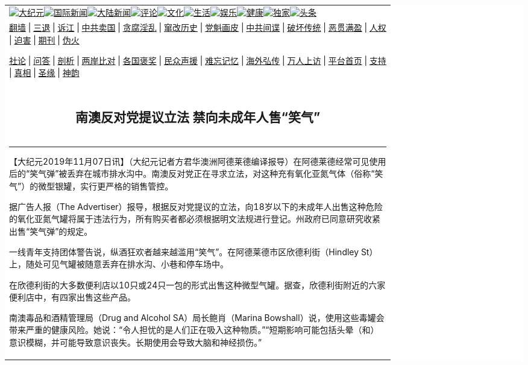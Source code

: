 <a name="1" id="1" target="_blank"></a><span id="1"></span>
<table align=center border="0"><tr><td colspan="2" VALIGN=TOP><a href="https://github.com/xdqrec356/djy/blob/master/gb/nsc413.md#1"><img src="https://raw.githubusercontent.com/xdqrec356/www/master/t/djy/1.jpg" title="大纪元"></a><a href="https://github.com/xdqrec356/djy/blob/master/gb/n24hr.md#1"><img src="https://raw.githubusercontent.com/xdqrec356/www/master/t/djy/3.jpg" title="国际新闻"></a><a href="https://github.com/xdqrec356/djy/blob/master/gb/nsc413.md#1"><img src="https://raw.githubusercontent.com/xdqrec356/www/master/t/djy/4.jpg" title="大陆新闻"></a><a href="https://github.com/xdqrec356/djy/blob/master/gb/news392.md#1"><img src="https://raw.githubusercontent.com/xdqrec356/www/master/t/djy/5.jpg" title="评论"></a><a href="https://github.com/xdqrec356/djy/blob/master/gb/news2007.md#1"><img src="https://raw.githubusercontent.com/xdqrec356/www/master/t/djy/6.jpg" title="文化"></a><a href="https://github.com/xdqrec356/djy/blob/master/gb/news2008.md#1"><img src="https://raw.githubusercontent.com/xdqrec356/www/master/t/djy/7.jpg" title="生活"></a><a href="https://github.com/xdqrec356/djy/blob/master/gb/ncyule.md#1"><img src="https://raw.githubusercontent.com/xdqrec356/www/master/t/djy/8.jpg" title="娱乐"></a><a href="https://github.com/xdqrec356/djy/blob/master/gb/nsc1002.md#1"><img src="https://raw.githubusercontent.com/xdqrec356/www/master/t/djy/9.jpg" title="健康"><a href="https://github.com/xdqrec356/djy/blob/master/gb/nf6092.md#1"><img src="https://raw.githubusercontent.com/xdqrec356/www/master/t/djy/10a.jpg" title="独家"></a><a href="https://github.com/xdqrec356/djy/blob/master/gb/nf4514.md#1"><img src="https://raw.githubusercontent.com/xdqrec356/www/master/t/djy/12a.jpg" title="头条"></a></td></tr>
<tr><td colspan="2" VALIGN=TOP><a target="_blank" href="https://github.com/xdqrec356/www/blob/master/README.md?zsrh#1">翻墙</a> | <a target="_blank" href="https://github.com/xdqrec356/djy/blob/master/gb/nf5657.md#1">三退</a> | <a target="_blank" href="https://github.com/xdqrec356/djy/blob/master/gb/nf6124.md#1">诉江</a> | <a target="_blank" href="https://github.com/xdqrec356/djy/blob/master/gb/nf1176117.md#1">中共卖国</a> | <a target="_blank" href="https://github.com/xdqrec356/djy/blob/master/gb/nf5773.md#1">贪腐淫乱</a> | <a target="_blank" href="https://github.com/xdqrec356/djy/blob/master/gb/nf1176115.md#1">窜改历史</a> | <a target="_blank" href="https://github.com/xdqrec356/djy/blob/master/gb/nf1176107.md#1">党魁画皮</a> | <a target="_blank" href="https://github.com/xdqrec356/djy/blob/master/gb/nf1320400.md#1">中共间谍</a> | <a target="_blank" href="https://github.com/xdqrec356/djy/blob/master/gb/nf1176114.md#1">破坏传统</a> | <a target="_blank" href="https://github.com/xdqrec356/ntdtv/blob/master/gb/prog447_1.md#1">恶贯满盈</a> | <a target="_blank" href="https://github.com/xdqrec356/djy/blob/master/gb/ncid278.md#1">人权</a> | <a target="_blank" href="https://github.com/xdqrec356/djy/blob/master/gb/nf1176111.md#1">迫害</a> | <a target="_blank" href="https://gitlab.com/szzdlab/mh-qikan/blob/master/README.md#1">期刊</a> | <a target="_blank" href="https://github.com/xdqrec356/djy/blob/master/gb/nf5562.md#1">伪火</a></p><p><a target="_blank" href="https://github.com/xdqrec356/djy/blob/master/gb/9p.md#1">社论</a> | <a target="_blank" href="https://github.com/xdqrec356/djy/blob/master/gb/nf4378.md#1">问答</a> | <a target="_blank" href="https://github.com/xdqrec356/djy/blob/master/gb/nf5792.md#1">剖析</a> | <a target="_blank" href="https://github.com/xdqrec356/djy/blob/master/gb/nf5735.md#1">两岸比对</a> | <a target="_blank" href="https://github.com/xdqrec356/djy/blob/master/gb/nf6119.md#1">各国褒奖</a> | <a target="_blank" href="https://github.com/xdqrec356/djy/blob/master/gb/nf6120.md#1">民众声援</a> | <a target="_blank" href="https://github.com/xdqrec356/djy/blob/master/gb/nf1188594.md#1">难忘记忆</a> | <a target="_blank" href="https://github.com/xdqrec356/djy/blob/master/gb/nf3180.md#1">海外弘传</a> | <a target="_blank" href="https://github.com/xdqrec356/djy/blob/master/gb/nf5410.md#1">万人上访</a> | <a target="_blank" href="https://github.com/xdqrec356/www/blob/master/README.md?zsrh#1">平台首页</a> | <a target="_blank" href="https://github.com/xdqrec356/djy/blob/master/gb/nf4386.md#1">支持</a> | <a target="_blank" href="https://github.com/xdqrec356/djy/blob/master/gb/nf4389.md#1">真相</a> | <a target="_blank" href="https://github.com/xdqrec356/djy/blob/master/gb/nf5790.md#1">圣缘</a> | <a target="_blank" href="https://github.com/xdqrec356/djy/blob/master/gb/nf4786.md#1">神韵</a></td></tr>
<tr><td VALIGN=TOP width="626"><h2 align=center>南澳反对党提议立法 禁向未成年人售“笑气”</h2>

<h6></h6>
<hr>
<p>【大纪元2019年11月07日讯】（大纪元记者方君华澳洲阿德莱德编译报导）在阿德莱德经常可见使用后的“<ahref="https://github.com/xdqrec356/djy/blob/master/gb/tag/%E7%AC%91%E6%B0%94.md#1">笑气</a>弹”被丢弃在城市排水沟中。<ahref="https://github.com/xdqrec356/djy/blob/master/gb/tag/%E5%8D%97%E6%BE%B3.md#1">南澳</a>反对党正在寻求立法，对这种充有<ahref="https://github.com/xdqrec356/djy/blob/master/gb/tag/%E6%B0%A7%E5%8C%96%E4%BA%9A%E6%B0%AE.md#1">氧化亚氮</a>气体（俗称“笑气”）的微型银罐，实行更严格的销售管控。</p>
<p>据广告人报（The Advertiser）报导，根据反对党提议的立法，向18岁以下的<ahref="https://github.com/xdqrec356/djy/blob/master/gb/tag/%E6%9C%AA%E6%88%90%E5%B9%B4%E4%BA%BA.md#1">未成年人</a>出售这种危险的<ahref="https://github.com/xdqrec356/djy/blob/master/gb/tag/%E6%B0%A7%E5%8C%96%E4%BA%9A%E6%B0%AE.md#1">氧化亚氮</a>气罐将属于违法行为，所有购买者都必须根据明文法规进行登记。州政府已同意研究收紧出售“<ahref="https://github.com/xdqrec356/djy/blob/master/gb/tag/%E7%AC%91%E6%B0%94.md#1">笑气</a>弹”的规定。</p>
<p>一线青年支持团体警告说，纵酒狂欢者越来越滥用“笑气”。在阿德莱德市区欣德利街（Hindley St）上，随处可见气罐被随意丢弃在排水沟、小巷和停车场中。</p>
<p>在欣德利街的大多数便利店以10只或24只一包的形式出售这种微型气罐。据查，欣德利街附近的六家便利店中，有四家出售这些产品。</p>
<p><ahref="https://github.com/xdqrec356/djy/blob/master/gb/tag/%E5%8D%97%E6%BE%B3.md#1">南澳</a>毒品和酒精管理局（Drug and Alcohol SA）局长鲍肖（Marina Bowshall）说，使用这些毒罐会带来严重的健康风险。她说：“令人担忧的是人们正在吸入这种物质。”“短期影响可能包括头晕（和）意识模糊，并可能导致意识丧失。长期使用会导致大脑和神经损伤。”</p>